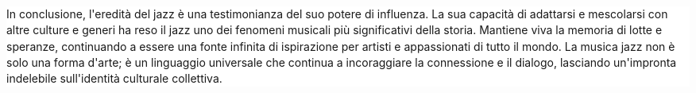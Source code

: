 In conclusione, l'eredità del jazz è una testimonianza del suo potere di influenza. La sua capacità di adattarsi e mescolarsi con altre culture e generi ha reso il jazz uno dei fenomeni musicali più significativi della storia. Mantiene viva la memoria di lotte e speranze, continuando a essere una fonte infinita di ispirazione per artisti e appassionati di tutto il mondo. La musica jazz non è solo una forma d'arte; è un linguaggio universale che continua a incoraggiare la connessione e il dialogo, lasciando un'impronta indelebile sull'identità culturale collettiva.
